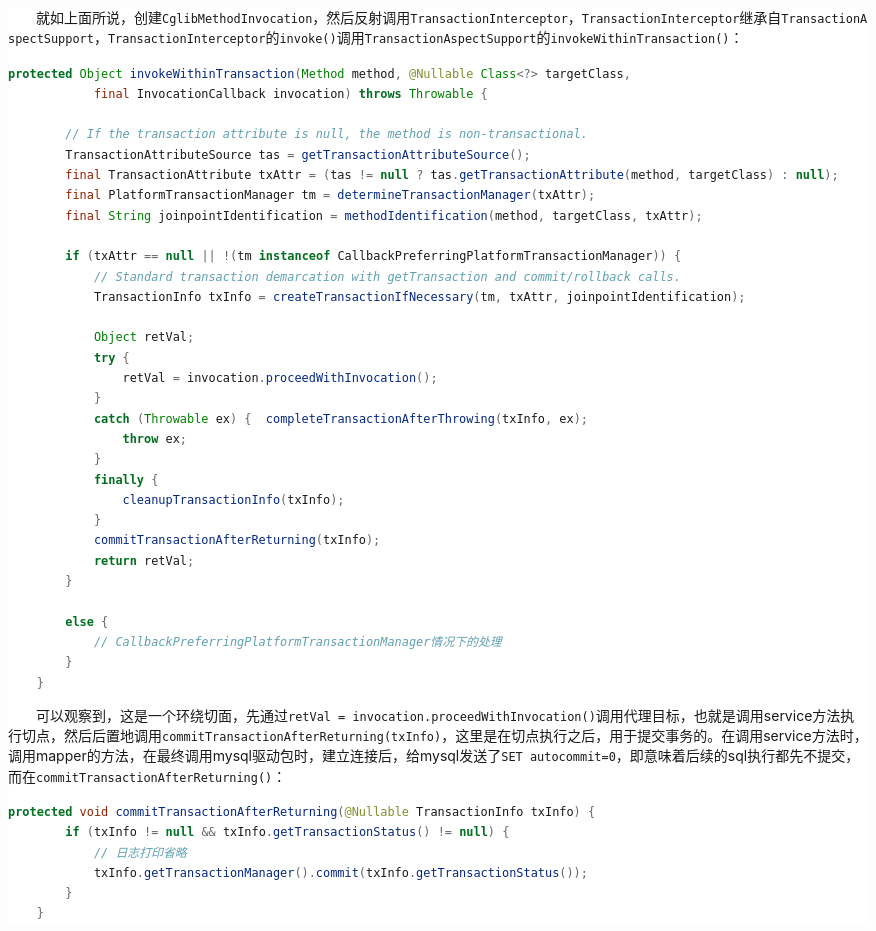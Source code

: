 &emsp;&emsp;就如上面所说，创建`CglibMethodInvocation`，然后反射调用`TransactionInterceptor`，`TransactionInterceptor`继承自`TransactionAspectSupport`，`TransactionInterceptor`的`invoke()`调用`TransactionAspectSupport`的`invokeWithinTransaction()`：

```java
protected Object invokeWithinTransaction(Method method, @Nullable Class<?> targetClass,
			final InvocationCallback invocation) throws Throwable {

		// If the transaction attribute is null, the method is non-transactional.
		TransactionAttributeSource tas = getTransactionAttributeSource();
		final TransactionAttribute txAttr = (tas != null ? tas.getTransactionAttribute(method, targetClass) : null);
		final PlatformTransactionManager tm = determineTransactionManager(txAttr);
		final String joinpointIdentification = methodIdentification(method, targetClass, txAttr);

		if (txAttr == null || !(tm instanceof CallbackPreferringPlatformTransactionManager)) {
			// Standard transaction demarcation with getTransaction and commit/rollback calls.
			TransactionInfo txInfo = createTransactionIfNecessary(tm, txAttr, joinpointIdentification);

			Object retVal;
			try {
				retVal = invocation.proceedWithInvocation();
			}
			catch (Throwable ex) {	completeTransactionAfterThrowing(txInfo, ex);
				throw ex;
			}
			finally {
				cleanupTransactionInfo(txInfo);
			}
			commitTransactionAfterReturning(txInfo);
			return retVal;
		}

		else {
			// CallbackPreferringPlatformTransactionManager情况下的处理
		}
	}
```

&emsp;&emsp;可以观察到，这是一个环绕切面，先通过`retVal = invocation.proceedWithInvocation()`调用代理目标，也就是调用service方法执行切点，然后后置地调用`commitTransactionAfterReturning(txInfo)`，这里是在切点执行之后，用于提交事务的。在调用service方法时，调用mapper的方法，在最终调用mysql驱动包时，建立连接后，给mysql发送了`SET autocommit=0`，即意味着后续的sql执行都先不提交，而在`commitTransactionAfterReturning()`：

```java
protected void commitTransactionAfterReturning(@Nullable TransactionInfo txInfo) {
		if (txInfo != null && txInfo.getTransactionStatus() != null) {
			// 日志打印省略
			txInfo.getTransactionManager().commit(txInfo.getTransactionStatus());
		}
	}
```
